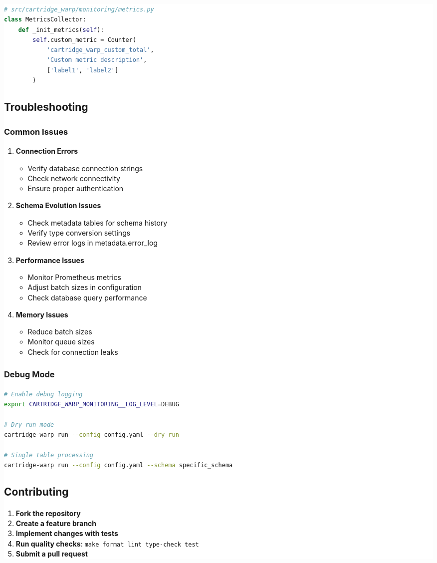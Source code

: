 ```python
# src/cartridge_warp/monitoring/metrics.py
class MetricsCollector:
    def _init_metrics(self):
        self.custom_metric = Counter(
            'cartridge_warp_custom_total',
            'Custom metric description',
            ['label1', 'label2']
        )
```

## Troubleshooting

### Common Issues

1. **Connection Errors**
   - Verify database connection strings
   - Check network connectivity
   - Ensure proper authentication

2. **Schema Evolution Issues**
   - Check metadata tables for schema history
   - Verify type conversion settings
   - Review error logs in metadata.error_log

3. **Performance Issues**
   - Monitor Prometheus metrics
   - Adjust batch sizes in configuration
   - Check database query performance

4. **Memory Issues**
   - Reduce batch sizes
   - Monitor queue sizes
   - Check for connection leaks

### Debug Mode

```bash
# Enable debug logging
export CARTRIDGE_WARP_MONITORING__LOG_LEVEL=DEBUG

# Dry run mode
cartridge-warp run --config config.yaml --dry-run

# Single table processing
cartridge-warp run --config config.yaml --schema specific_schema
```

## Contributing

1. **Fork the repository**
2. **Create a feature branch**
3. **Implement changes with tests**
4. **Run quality checks**: `make format lint type-check test`
5. **Submit a pull request**
